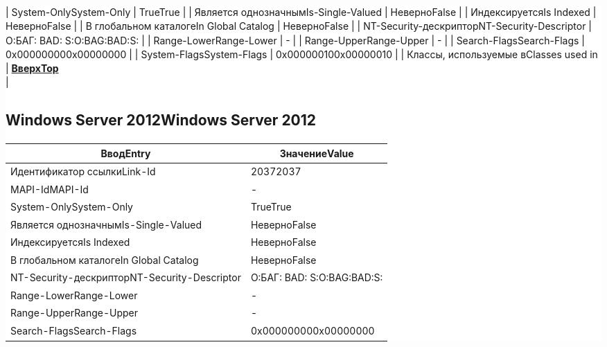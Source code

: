 | <span data-ttu-id="afa9f-231">System-Only</span><span class="sxs-lookup"><span data-stu-id="afa9f-231">System-Only</span></span>            | <span data-ttu-id="afa9f-232">True</span><span class="sxs-lookup"><span data-stu-id="afa9f-232">True</span></span>                            |
| <span data-ttu-id="afa9f-233">Является однозначным</span><span class="sxs-lookup"><span data-stu-id="afa9f-233">Is-Single-Valued</span></span>       | <span data-ttu-id="afa9f-234">Неверно</span><span class="sxs-lookup"><span data-stu-id="afa9f-234">False</span></span>                           |
| <span data-ttu-id="afa9f-235">Индексируется</span><span class="sxs-lookup"><span data-stu-id="afa9f-235">Is Indexed</span></span>             | <span data-ttu-id="afa9f-236">Неверно</span><span class="sxs-lookup"><span data-stu-id="afa9f-236">False</span></span>                           |
| <span data-ttu-id="afa9f-237">В глобальном каталоге</span><span class="sxs-lookup"><span data-stu-id="afa9f-237">In Global Catalog</span></span>      | <span data-ttu-id="afa9f-238">Неверно</span><span class="sxs-lookup"><span data-stu-id="afa9f-238">False</span></span>                           |
| <span data-ttu-id="afa9f-239">NT-Security-дескриптор</span><span class="sxs-lookup"><span data-stu-id="afa9f-239">NT-Security-Descriptor</span></span> | <span data-ttu-id="afa9f-240">О:БАГ: BAD: S:</span><span class="sxs-lookup"><span data-stu-id="afa9f-240">O:BAG:BAD:S:</span></span>                    |
| <span data-ttu-id="afa9f-241">Range-Lower</span><span class="sxs-lookup"><span data-stu-id="afa9f-241">Range-Lower</span></span>            | \-                              |
| <span data-ttu-id="afa9f-242">Range-Upper</span><span class="sxs-lookup"><span data-stu-id="afa9f-242">Range-Upper</span></span>            | \-                              |
| <span data-ttu-id="afa9f-243">Search-Flags</span><span class="sxs-lookup"><span data-stu-id="afa9f-243">Search-Flags</span></span>           | <span data-ttu-id="afa9f-244">0x00000000</span><span class="sxs-lookup"><span data-stu-id="afa9f-244">0x00000000</span></span>                      |
| <span data-ttu-id="afa9f-245">System-Flags</span><span class="sxs-lookup"><span data-stu-id="afa9f-245">System-Flags</span></span>           | <span data-ttu-id="afa9f-246">0x00000010</span><span class="sxs-lookup"><span data-stu-id="afa9f-246">0x00000010</span></span>                      |
| <span data-ttu-id="afa9f-247">Классы, используемые в</span><span class="sxs-lookup"><span data-stu-id="afa9f-247">Classes used in</span></span>        | [<span data-ttu-id="afa9f-248">**Вверх**</span><span class="sxs-lookup"><span data-stu-id="afa9f-248">**Top**</span></span>](c-top.md)<br/> |



## <a name="windows-server-2012"></a><span data-ttu-id="afa9f-249">Windows Server 2012</span><span class="sxs-lookup"><span data-stu-id="afa9f-249">Windows Server 2012</span></span>



| <span data-ttu-id="afa9f-250">Ввод</span><span class="sxs-lookup"><span data-stu-id="afa9f-250">Entry</span></span> | <span data-ttu-id="afa9f-251">Значение</span><span class="sxs-lookup"><span data-stu-id="afa9f-251">Value</span></span> |
|------------------------|---------------------------------|
| <span data-ttu-id="afa9f-252">Идентификатор ссылки</span><span class="sxs-lookup"><span data-stu-id="afa9f-252">Link-Id</span></span>                | <span data-ttu-id="afa9f-253">2037</span><span class="sxs-lookup"><span data-stu-id="afa9f-253">2037</span></span>                            |
| <span data-ttu-id="afa9f-254">MAPI-Id</span><span class="sxs-lookup"><span data-stu-id="afa9f-254">MAPI-Id</span></span>                | \-                              |
| <span data-ttu-id="afa9f-255">System-Only</span><span class="sxs-lookup"><span data-stu-id="afa9f-255">System-Only</span></span>            | <span data-ttu-id="afa9f-256">True</span><span class="sxs-lookup"><span data-stu-id="afa9f-256">True</span></span>                            |
| <span data-ttu-id="afa9f-257">Является однозначным</span><span class="sxs-lookup"><span data-stu-id="afa9f-257">Is-Single-Valued</span></span>       | <span data-ttu-id="afa9f-258">Неверно</span><span class="sxs-lookup"><span data-stu-id="afa9f-258">False</span></span>                           |
| <span data-ttu-id="afa9f-259">Индексируется</span><span class="sxs-lookup"><span data-stu-id="afa9f-259">Is Indexed</span></span>             | <span data-ttu-id="afa9f-260">Неверно</span><span class="sxs-lookup"><span data-stu-id="afa9f-260">False</span></span>                           |
| <span data-ttu-id="afa9f-261">В глобальном каталоге</span><span class="sxs-lookup"><span data-stu-id="afa9f-261">In Global Catalog</span></span>      | <span data-ttu-id="afa9f-262">Неверно</span><span class="sxs-lookup"><span data-stu-id="afa9f-262">False</span></span>                           |
| <span data-ttu-id="afa9f-263">NT-Security-дескриптор</span><span class="sxs-lookup"><span data-stu-id="afa9f-263">NT-Security-Descriptor</span></span> | <span data-ttu-id="afa9f-264">О:БАГ: BAD: S:</span><span class="sxs-lookup"><span data-stu-id="afa9f-264">O:BAG:BAD:S:</span></span>                    |
| <span data-ttu-id="afa9f-265">Range-Lower</span><span class="sxs-lookup"><span data-stu-id="afa9f-265">Range-Lower</span></span>            | \-                              |
| <span data-ttu-id="afa9f-266">Range-Upper</span><span class="sxs-lookup"><span data-stu-id="afa9f-266">Range-Upper</span></span>            | \-                              |
| <span data-ttu-id="afa9f-267">Search-Flags</span><span class="sxs-lookup"><span data-stu-id="afa9f-267">Search-Flags</span></span>           | <span data-ttu-id="afa9f-268">0x00000000</span><span class="sxs-lookup"><span data-stu-id="afa9f-268">0x00000000</span></span>                      |